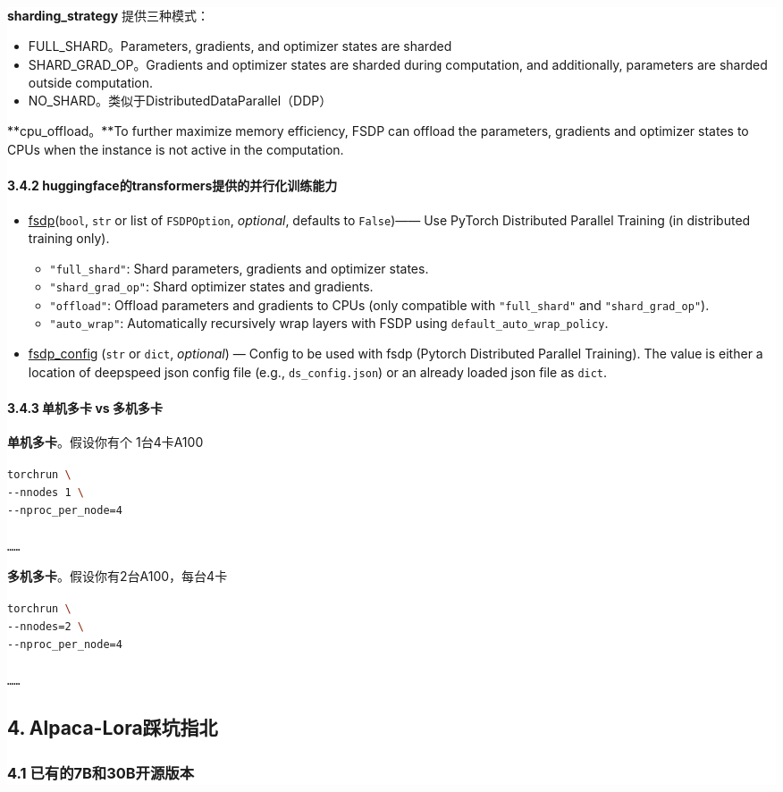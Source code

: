 **sharding_strategy** 提供三种模式：

- FULL_SHARD。Parameters, gradients, and optimizer states are sharded
- SHARD_GRAD_OP。Gradients and optimizer states are sharded during computation, and additionally, parameters are sharded outside computation. 
- NO_SHARD。类似于DistributedDataParallel（DDP）

**cpu_offload。**To further maximize memory efficiency, FSDP can offload the parameters, gradients and optimizer states to CPUs when the instance is not active in the computation.



#### 3.4.2 huggingface的transformers提供的并行化训练能力

- [fsdp](https://huggingface.co/docs/transformers/v4.27.2/en/main_classes/trainer#transformers.TrainingArguments)(`bool`, `str` or list of `FSDPOption`, *optional*, defaults to `False`)—— Use PyTorch Distributed Parallel Training (in distributed training only).
  - `"full_shard"`: Shard parameters, gradients and optimizer states.
  - `"shard_grad_op"`: Shard optimizer states and gradients.
  - `"offload"`: Offload parameters and gradients to CPUs (only compatible with `"full_shard"` and `"shard_grad_op"`).
  - `"auto_wrap"`: Automatically recursively wrap layers with FSDP using `default_auto_wrap_policy`.

- [fsdp_config](https://huggingface.co/docs/transformers/v4.27.2/en/main_classes/trainer#transformers.TrainingArguments) (`str` or `dict`, *optional*) — Config to be used with fsdp (Pytorch Distributed Parallel Training). The value is either a location of deepspeed json config file (e.g., `ds_config.json`) or an already loaded json file as `dict`.



#### 3.4.3 单机多卡 vs 多机多卡

**单机多卡**。假设你有个 1台4卡A100 

```Bash
torchrun \
--nnodes 1 \
--nproc_per_node=4

……
```

**多机多卡**。假设你有2台A100，每台4卡

```Bash
torchrun \
--nnodes=2 \
--nproc_per_node=4

……
```



## 4. Alpaca-Lora踩坑指北

### 4.1 已有的7B和30B开源版本
